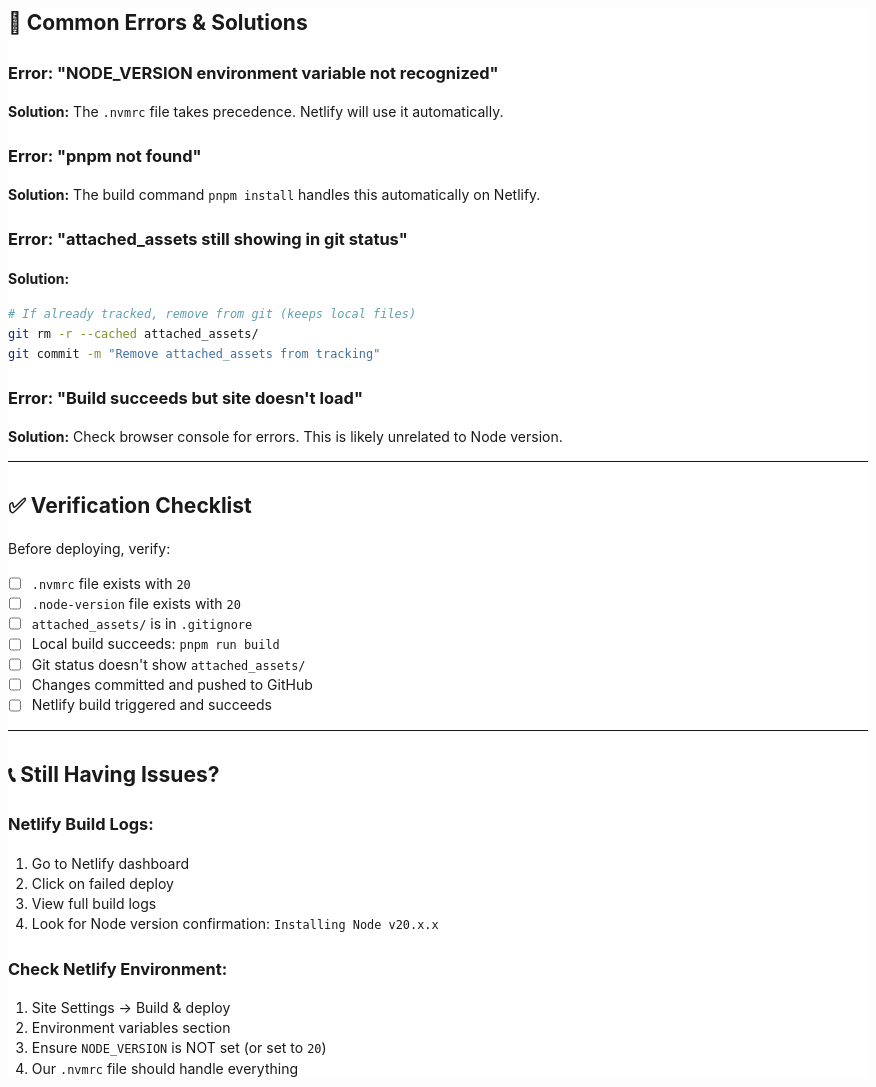 
## 🚨 Common Errors & Solutions

### Error: "NODE_VERSION environment variable not recognized"
**Solution:** The `.nvmrc` file takes precedence. Netlify will use it automatically.

### Error: "pnpm not found"
**Solution:** The build command `pnpm install` handles this automatically on Netlify.

### Error: "attached_assets still showing in git status"
**Solution:** 
```bash
# If already tracked, remove from git (keeps local files)
git rm -r --cached attached_assets/
git commit -m "Remove attached_assets from tracking"
```

### Error: "Build succeeds but site doesn't load"
**Solution:** Check browser console for errors. This is likely unrelated to Node version.

---

## ✅ Verification Checklist

Before deploying, verify:

- [ ] `.nvmrc` file exists with `20`
- [ ] `.node-version` file exists with `20`
- [ ] `attached_assets/` is in `.gitignore`
- [ ] Local build succeeds: `pnpm run build`
- [ ] Git status doesn't show `attached_assets/`
- [ ] Changes committed and pushed to GitHub
- [ ] Netlify build triggered and succeeds

---

## 📞 Still Having Issues?

### Netlify Build Logs:
1. Go to Netlify dashboard
2. Click on failed deploy
3. View full build logs
4. Look for Node version confirmation: `Installing Node v20.x.x`

### Check Netlify Environment:
1. Site Settings → Build & deploy
2. Environment variables section
3. Ensure `NODE_VERSION` is NOT set (or set to `20`)
4. Our `.nvmrc` file should handle everything
